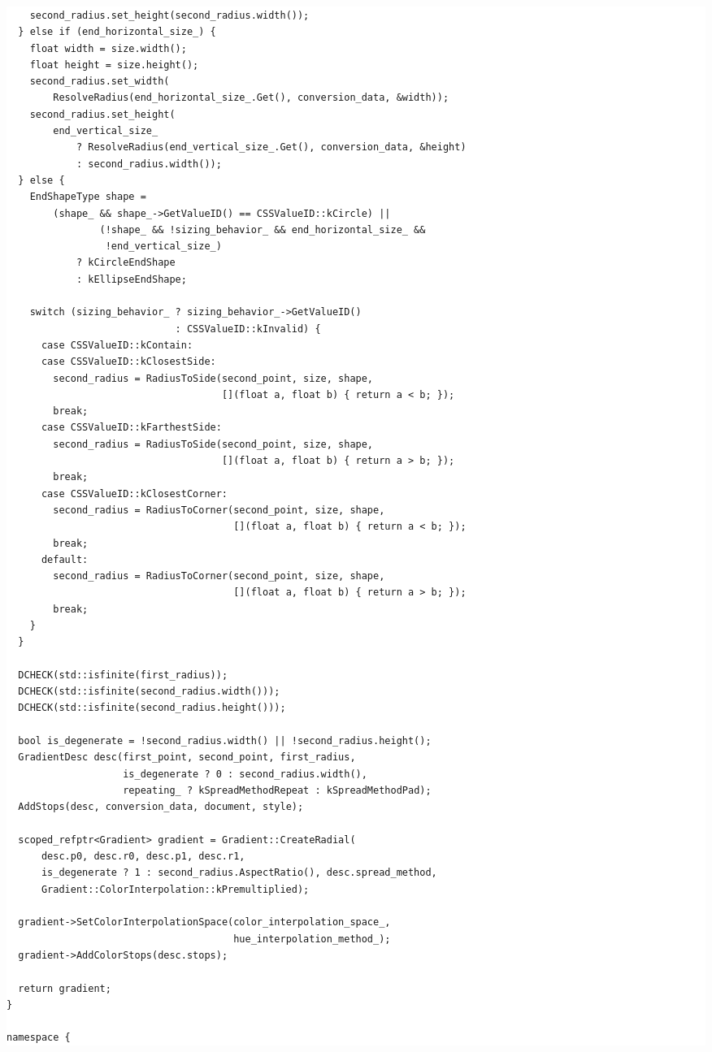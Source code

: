 ```
    second_radius.set_height(second_radius.width());
  } else if (end_horizontal_size_) {
    float width = size.width();
    float height = size.height();
    second_radius.set_width(
        ResolveRadius(end_horizontal_size_.Get(), conversion_data, &width));
    second_radius.set_height(
        end_vertical_size_
            ? ResolveRadius(end_vertical_size_.Get(), conversion_data, &height)
            : second_radius.width());
  } else {
    EndShapeType shape =
        (shape_ && shape_->GetValueID() == CSSValueID::kCircle) ||
                (!shape_ && !sizing_behavior_ && end_horizontal_size_ &&
                 !end_vertical_size_)
            ? kCircleEndShape
            : kEllipseEndShape;

    switch (sizing_behavior_ ? sizing_behavior_->GetValueID()
                             : CSSValueID::kInvalid) {
      case CSSValueID::kContain:
      case CSSValueID::kClosestSide:
        second_radius = RadiusToSide(second_point, size, shape,
                                     [](float a, float b) { return a < b; });
        break;
      case CSSValueID::kFarthestSide:
        second_radius = RadiusToSide(second_point, size, shape,
                                     [](float a, float b) { return a > b; });
        break;
      case CSSValueID::kClosestCorner:
        second_radius = RadiusToCorner(second_point, size, shape,
                                       [](float a, float b) { return a < b; });
        break;
      default:
        second_radius = RadiusToCorner(second_point, size, shape,
                                       [](float a, float b) { return a > b; });
        break;
    }
  }

  DCHECK(std::isfinite(first_radius));
  DCHECK(std::isfinite(second_radius.width()));
  DCHECK(std::isfinite(second_radius.height()));

  bool is_degenerate = !second_radius.width() || !second_radius.height();
  GradientDesc desc(first_point, second_point, first_radius,
                    is_degenerate ? 0 : second_radius.width(),
                    repeating_ ? kSpreadMethodRepeat : kSpreadMethodPad);
  AddStops(desc, conversion_data, document, style);

  scoped_refptr<Gradient> gradient = Gradient::CreateRadial(
      desc.p0, desc.r0, desc.p1, desc.r1,
      is_degenerate ? 1 : second_radius.AspectRatio(), desc.spread_method,
      Gradient::ColorInterpolation::kPremultiplied);

  gradient->SetColorInterpolationSpace(color_interpolation_space_,
                                       hue_interpolation_method_);
  gradient->AddColorStops(desc.stops);

  return gradient;
}

namespace {
```